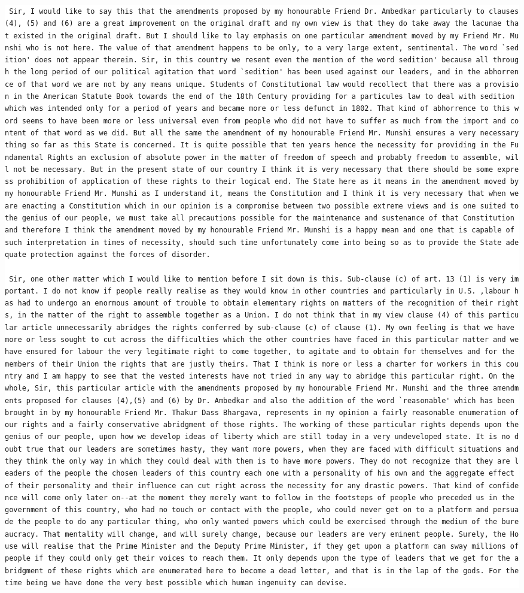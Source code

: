      Sir, I would like to say this that the amendments proposed by my honourable Friend Dr. Ambedkar particularly to clauses (4), (5) and (6) are a great improvement on the original draft and my own view is that they do take away the lacunae that existed in the original draft. But I should like to lay emphasis on one particular amendment moved by my Friend Mr. Munshi who is not here. The value of that amendment happens to be only, to a very large extent, sentimental. The word `sedition' does not appear therein. Sir, in this country we resent even the mention of the word sedition' because all through the long period of our political agitation that word `sedition' has been used against our leaders, and in the abhorrence of that word we are not by any means unique. Students of Constitutional law would recollect that there was a provision in the American Statute Book towards the end of the 18th Century providing for a particules law to deal with sedition which was intended only for a period of years and became more or less defunct in 1802. That kind of abhorrence to this word seems to have been more or less universal even from people who did not have to suffer as much from the import and content of that word as we did. But all the same the amendment of my honourable Friend Mr. Munshi ensures a very necessary thing so far as this State is concerned. It is quite possible that ten years hence the necessity for providing in the Fundamental Rights an exclusion of absolute power in the matter of freedom of speech and probably freedom to assemble, will not be necessary. But in the present state of our country I think it is very necessary that there should be some express prohibition of application of these rights to their logical end. The State here as it means in the amendment moved by my honourable Friend Mr. Munshi as I understand it, means the Constitution and I think it is very necessary that when we are enacting a Constitution which in our opinion is a compromise between two possible extreme views and is one suited to the genius of our people, we must take all precautions possible for the maintenance and sustenance of that Constitution and therefore I think the amendment moved by my honourable Friend Mr. Munshi is a happy mean and one that is capable of such interpretation in times of necessity, should such time unfortunately come into being so as to provide the State adequate protection against the forces of disorder.

     Sir, one other matter which I would like to mention before I sit down is this. Sub-clause (c) of art. 13 (1) is very important. I do not know if people really realise as they would know in other countries and particularly in U.S. ,labour has had to undergo an enormous amount of trouble to obtain elementary rights on matters of the recognition of their rights, in the matter of the right to assemble together as a Union. I do not think that in my view clause (4) of this particular article unnecessarily abridges the rights conferred by sub-clause (c) of clause (1). My own feeling is that we have more or less sought to cut across the difficulties which the other countries have faced in this particular matter and we have ensured for labour the very legitimate right to come together, to agitate and to obtain for themselves and for the members of their Union the rights that are justly theirs. That I think is more or less a charter for workers in this country and I am happy to see that the vested interests have not tried in any way to abridge this particular right. On the whole, Sir, this particular article with the amendments proposed by my honourable Friend Mr. Munshi and the three amendments proposed for clauses (4),(5) and (6) by Dr. Ambedkar and also the addition of the word `reasonable' which has been brought in by my honourable Friend Mr. Thakur Dass Bhargava, represents in my opinion a fairly reasonable enumeration of our rights and a fairly conservative abridgment of those rights. The working of these particular rights depends upon the genius of our people, upon how we develop ideas of liberty which are still today in a very undeveloped state. It is no doubt true that our leaders are sometimes hasty, they want more powers, when they are faced with difficult situations and they think the only way in which they could deal with them is to have more powers. They do not recognize that they are leaders of the people the chosen leaders of this country each one with a personality of his own and the aggregate effect of their personality and their influence can cut right across the necessity for any drastic powers. That kind of confidence will come only later on--at the moment they merely want to follow in the footsteps of people who preceded us in the government of this country, who had no touch or contact with the people, who could never get on to a platform and persuade the people to do any particular thing, who only wanted powers which could be exercised through the medium of the bureaucracy. That mentality will change, and will surely change, because our leaders are very eminent people. Surely, the House will realise that the Prime Minister and the Deputy Prime Minister, if they get upon a platform can sway millions of people if they could only get their voices to reach them. It only depends upon the type of leaders that we get for the abridgment of these rights which are enumerated here to become a dead letter, and that is in the lap of the gods. For the time being we have done the very best possible which human ingenuity can devise.
